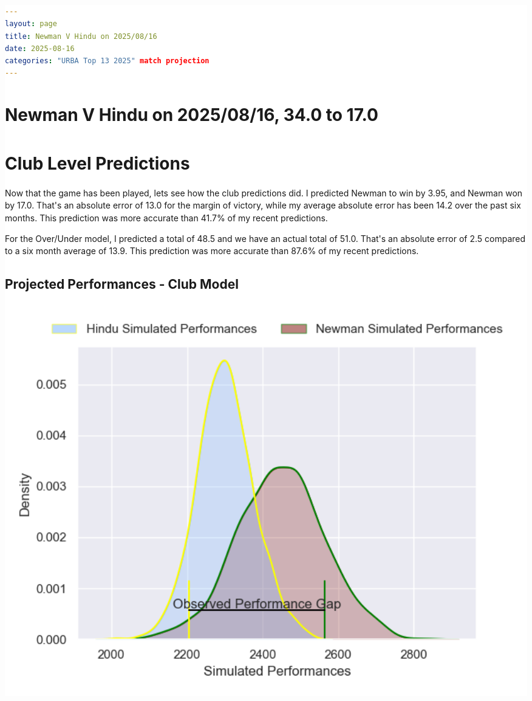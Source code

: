```yaml
---  
layout: page  
title: Newman V Hindu on 2025/08/16  
date: 2025-08-16  
categories: "URBA Top 13 2025" match projection  
---
```

# Newman V Hindu on 2025/08/16, 34.0 to 17.0

# Club Level Predictions


Now that the game has been played, lets see how the club predictions did. I predicted Newman to win by 3.95, and Newman won by 17.0. That's an absolute error of 13.0 for the margin of victory, while my average absolute error has been 14.2 over the past six months. This prediction was more accurate than 41.7% of my recent predictions.

For the Over/Under model, I predicted a total of 48.5 and we have an actual total of 51.0. That's an absolute error of 2.5 compared to a six month average of 13.9. This prediction was more accurate than 87.6% of my recent predictions.
## Projected Performances - Club Model


<p float="left">
<img src="../comp_files/plots/2025-08-16-Newman_V_Hindu_performances.png" width="99%" />
</p>
